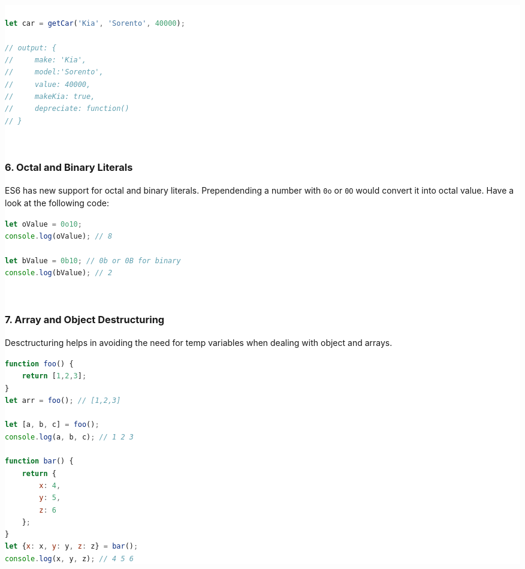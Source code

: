 ```javascript

let car = getCar('Kia', 'Sorento', 40000);

// output: {
//     make: 'Kia',
//     model:'Sorento',
//     value: 40000,
//     makeKia: true,
//     depreciate: function()
// }
```

<br>

### 6. Octal and Binary Literals

ES6 has new support for octal and binary literals.
Prependending a number with <code>0o</code> or <code>0O</code> would convert it into octal value. Have a look at the following code:

```javascript
let oValue = 0o10;
console.log(oValue); // 8

let bValue = 0b10; // 0b or 0B for binary
console.log(bValue); // 2
```

<br>

### 7. Array and Object Destructuring

Desctructuring helps in avoiding the need for temp variables when dealing with object and arrays.

```javascript
function foo() {
	return [1,2,3];
}
let arr = foo(); // [1,2,3]

let [a, b, c] = foo();
console.log(a, b, c); // 1 2 3

function bar() {
	return {
		x: 4,
		y: 5,
		z: 6
	};
}
let {x: x, y: y, z: z} = bar();
console.log(x, y, z); // 4 5 6
```
